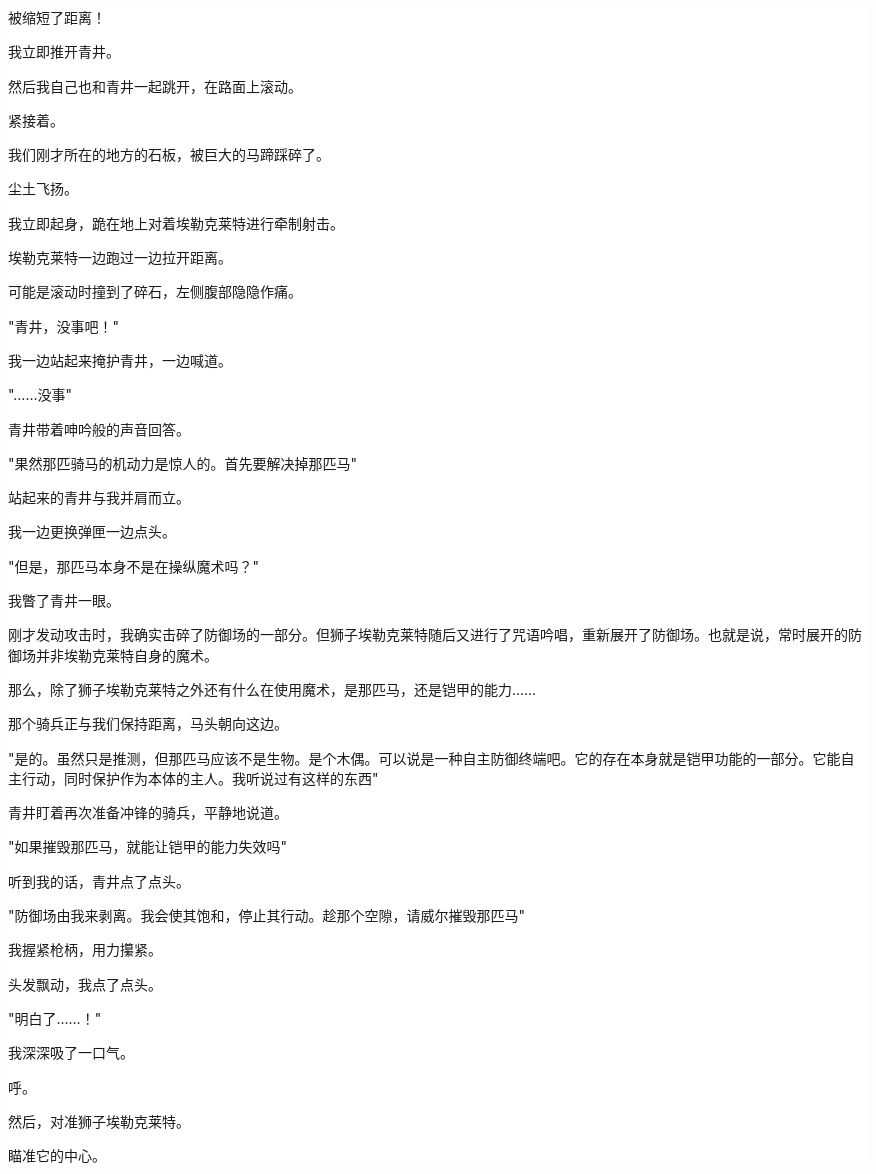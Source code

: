 被缩短了距离！

我立即推开青井。

然后我自己也和青井一起跳开，在路面上滚动。

紧接着。

我们刚才所在的地方的石板，被巨大的马蹄踩碎了。

尘土飞扬。

我立即起身，跪在地上对着埃勒克莱特进行牵制射击。

埃勒克莱特一边跑过一边拉开距离。

可能是滚动时撞到了碎石，左侧腹部隐隐作痛。

"青井，没事吧！"

我一边站起来掩护青井，一边喊道。

"……没事"

青井带着呻吟般的声音回答。

"果然那匹骑马的机动力是惊人的。首先要解决掉那匹马"

站起来的青井与我并肩而立。

我一边更换弹匣一边点头。

"但是，那匹马本身不是在操纵魔术吗？"

我瞥了青井一眼。

刚才发动攻击时，我确实击碎了防御场的一部分。但狮子埃勒克莱特随后又进行了咒语吟唱，重新展开了防御场。也就是说，常时展开的防御场并非埃勒克莱特自身的魔术。

那么，除了狮子埃勒克莱特之外还有什么在使用魔术，是那匹马，还是铠甲的能力……

那个骑兵正与我们保持距离，马头朝向这边。

"是的。虽然只是推测，但那匹马应该不是生物。是个木偶。可以说是一种自主防御终端吧。它的存在本身就是铠甲功能的一部分。它能自主行动，同时保护作为本体的主人。我听说过有这样的东西"

青井盯着再次准备冲锋的骑兵，平静地说道。

"如果摧毁那匹马，就能让铠甲的能力失效吗"

听到我的话，青井点了点头。

"防御场由我来剥离。我会使其饱和，停止其行动。趁那个空隙，请威尔摧毁那匹马"

我握紧枪柄，用力攥紧。

头发飘动，我点了点头。

"明白了……！"

我深深吸了一口气。

呼。

然后，对准狮子埃勒克莱特。

瞄准它的中心。
